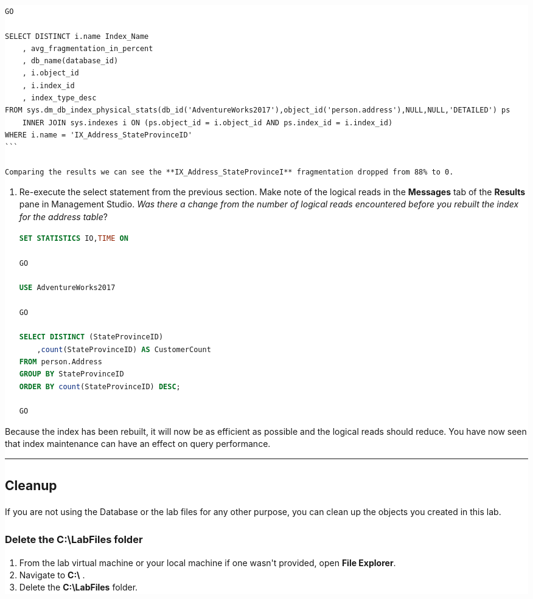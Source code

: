     GO
        
    SELECT DISTINCT i.name Index_Name
        , avg_fragmentation_in_percent
        , db_name(database_id)
        , i.object_id
        , i.index_id
        , index_type_desc
    FROM sys.dm_db_index_physical_stats(db_id('AdventureWorks2017'),object_id('person.address'),NULL,NULL,'DETAILED') ps
        INNER JOIN sys.indexes i ON (ps.object_id = i.object_id AND ps.index_id = i.index_id)
    WHERE i.name = 'IX_Address_StateProvinceID'
    ```

    Comparing the results we can see the **IX_Address_StateProvinceI** fragmentation dropped from 88% to 0.

1. Re-execute the select statement from the previous section. Make note of the logical reads in the **Messages** tab of the **Results** pane in Management Studio. *Was there a change from the number of logical reads encountered before you rebuilt the index for the address table*?

    ```sql
    SET STATISTICS IO,TIME ON

    GO
        
    USE AdventureWorks2017

    GO
        
    SELECT DISTINCT (StateProvinceID)
        ,count(StateProvinceID) AS CustomerCount
    FROM person.Address
    GROUP BY StateProvinceID
    ORDER BY count(StateProvinceID) DESC;
        
    GO
    ```

Because the index has been rebuilt, it will now be as efficient as possible and the logical reads should reduce. You have now seen that index maintenance can have an effect on query performance.

---

## Cleanup

If you are not using the Database or the lab files for any other purpose, you can clean up the objects you created in this lab.

### Delete the C:\LabFiles folder

1. From the lab virtual machine or your local machine if one wasn't provided, open **File Explorer**.
1. Navigate to **C:\\** .
1. Delete the **C:\LabFiles** folder.
